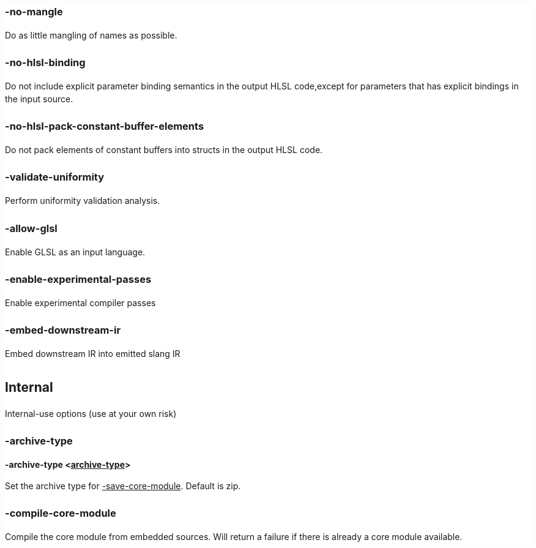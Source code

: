 
<a id="no-mangle"></a>
### -no-mangle
Do as little mangling of names as possible. 


<a id="no-hlsl-binding"></a>
### -no-hlsl-binding
Do not include explicit parameter binding semantics in the output HLSL code,except for parameters that has explicit bindings in the input source. 


<a id="no-hlsl-pack-constant-buffer-elements"></a>
### -no-hlsl-pack-constant-buffer-elements
Do not pack elements of constant buffers into structs in the output HLSL code. 


<a id="validate-uniformity"></a>
### -validate-uniformity
Perform uniformity validation analysis. 


<a id="allow-glsl"></a>
### -allow-glsl
Enable GLSL as an input language. 


<a id="enable-experimental-passes"></a>
### -enable-experimental-passes
Enable experimental compiler passes 


<a id="embed-downstream-ir"></a>
### -embed-downstream-ir
Embed downstream IR into emitted slang IR 



<a id="Internal"></a>
## Internal

Internal-use options (use at your own risk) 

<a id="archive-type-1"></a>
### -archive-type

**-archive-type &lt;[archive-type](#archive-type)&gt;**

Set the archive type for [-save-core-module](#save-core-module). Default is zip. 


<a id="compile-core-module"></a>
### -compile-core-module
Compile the core module from embedded sources. Will return a failure if there is already a core module available. 
